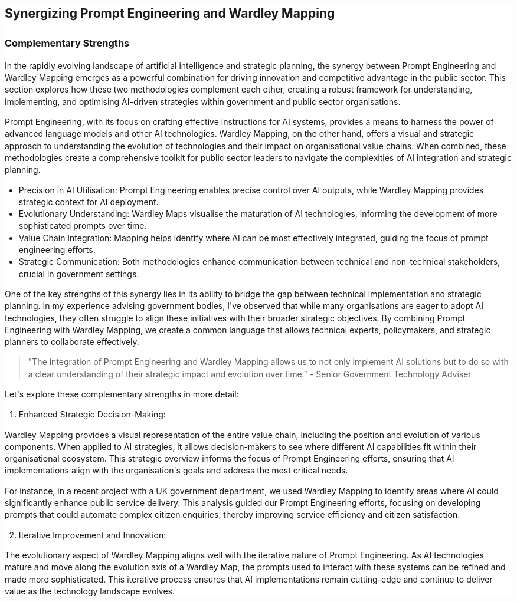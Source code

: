 ## Synergizing Prompt Engineering and Wardley Mapping

### Complementary Strengths

In the rapidly evolving landscape of artificial intelligence and strategic planning, the synergy between Prompt Engineering and Wardley Mapping emerges as a powerful combination for driving innovation and competitive advantage in the public sector. This section explores how these two methodologies complement each other, creating a robust framework for understanding, implementing, and optimising AI-driven strategies within government and public sector organisations.

Prompt Engineering, with its focus on crafting effective instructions for AI systems, provides a means to harness the power of advanced language models and other AI technologies. Wardley Mapping, on the other hand, offers a visual and strategic approach to understanding the evolution of technologies and their impact on organisational value chains. When combined, these methodologies create a comprehensive toolkit for public sector leaders to navigate the complexities of AI integration and strategic planning.

- Precision in AI Utilisation: Prompt Engineering enables precise control over AI outputs, while Wardley Mapping provides strategic context for AI deployment.
- Evolutionary Understanding: Wardley Maps visualise the maturation of AI technologies, informing the development of more sophisticated prompts over time.
- Value Chain Integration: Mapping helps identify where AI can be most effectively integrated, guiding the focus of prompt engineering efforts.
- Strategic Communication: Both methodologies enhance communication between technical and non-technical stakeholders, crucial in government settings.

One of the key strengths of this synergy lies in its ability to bridge the gap between technical implementation and strategic planning. In my experience advising government bodies, I've observed that while many organisations are eager to adopt AI technologies, they often struggle to align these initiatives with their broader strategic objectives. By combining Prompt Engineering with Wardley Mapping, we create a common language that allows technical experts, policymakers, and strategic planners to collaborate effectively.

> "The integration of Prompt Engineering and Wardley Mapping allows us to not only implement AI solutions but to do so with a clear understanding of their strategic impact and evolution over time." - Senior Government Technology Adviser

Let's explore these complementary strengths in more detail:

1. Enhanced Strategic Decision-Making:

Wardley Mapping provides a visual representation of the entire value chain, including the position and evolution of various components. When applied to AI strategies, it allows decision-makers to see where different AI capabilities fit within their organisational ecosystem. This strategic overview informs the focus of Prompt Engineering efforts, ensuring that AI implementations align with the organisation's goals and address the most critical needs.

For instance, in a recent project with a UK government department, we used Wardley Mapping to identify areas where AI could significantly enhance public service delivery. This analysis guided our Prompt Engineering efforts, focusing on developing prompts that could automate complex citizen enquiries, thereby improving service efficiency and citizen satisfaction.

2. Iterative Improvement and Innovation:

The evolutionary aspect of Wardley Mapping aligns well with the iterative nature of Prompt Engineering. As AI technologies mature and move along the evolution axis of a Wardley Map, the prompts used to interact with these systems can be refined and made more sophisticated. This iterative process ensures that AI implementations remain cutting-edge and continue to deliver value as the technology landscape evolves.

